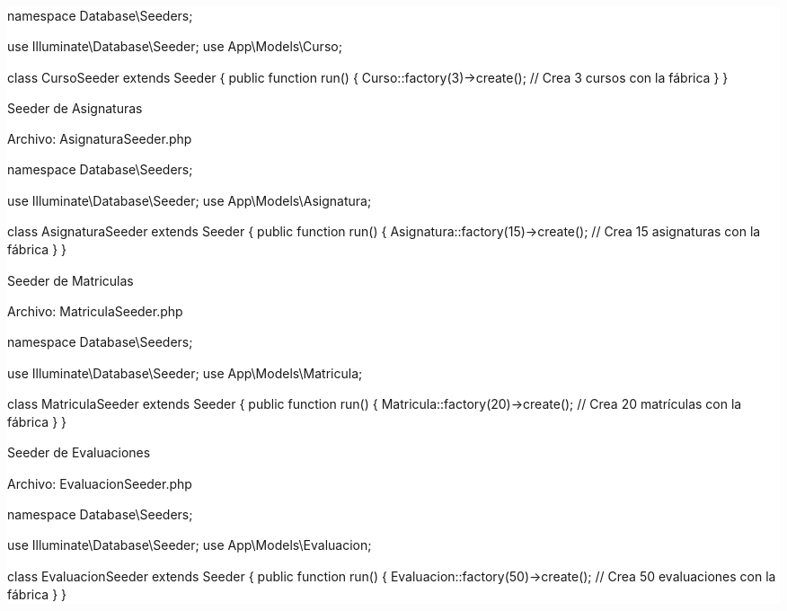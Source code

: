 namespace Database\Seeders;

use Illuminate\Database\Seeder;
use App\Models\Curso;

class CursoSeeder extends Seeder
{
    public function run()
    {
        Curso::factory(3)->create(); // Crea 3 cursos con la fábrica
    }
}

Seeder de Asignaturas

Archivo: AsignaturaSeeder.php

namespace Database\Seeders;

use Illuminate\Database\Seeder;
use App\Models\Asignatura;

class AsignaturaSeeder extends Seeder
{
    public function run()
    {
        Asignatura::factory(15)->create(); // Crea 15 asignaturas con la fábrica
    }
}

Seeder de Matriculas

Archivo: MatriculaSeeder.php

namespace Database\Seeders;

use Illuminate\Database\Seeder;
use App\Models\Matricula;

class MatriculaSeeder extends Seeder
{
    public function run()
    {
        Matricula::factory(20)->create(); // Crea 20 matrículas con la fábrica
    }
}

Seeder de Evaluaciones

Archivo: EvaluacionSeeder.php

namespace Database\Seeders;

use Illuminate\Database\Seeder;
use App\Models\Evaluacion;

class EvaluacionSeeder extends Seeder
{
    public function run()
    {
        Evaluacion::factory(50)->create(); // Crea 50 evaluaciones con la fábrica
    }
}
